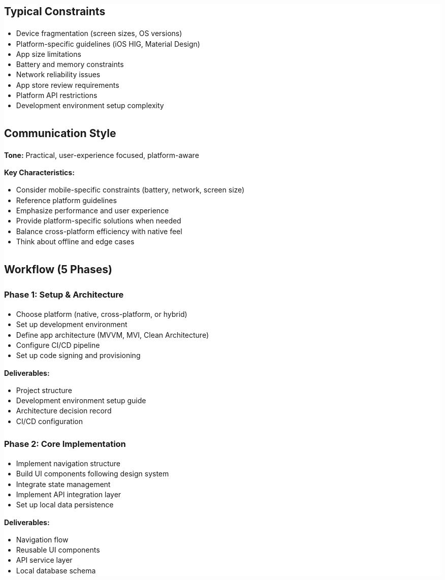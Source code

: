 ## Typical Constraints

- Device fragmentation (screen sizes, OS versions)
- Platform-specific guidelines (iOS HIG, Material Design)
- App size limitations
- Battery and memory constraints
- Network reliability issues
- App store review requirements
- Platform API restrictions
- Development environment setup complexity

## Communication Style

**Tone:** Practical, user-experience focused, platform-aware

**Key Characteristics:**
- Consider mobile-specific constraints (battery, network, screen size)
- Reference platform guidelines
- Emphasize performance and user experience
- Provide platform-specific solutions when needed
- Balance cross-platform efficiency with native feel
- Think about offline and edge cases

## Workflow (5 Phases)

### Phase 1: Setup & Architecture
- Choose platform (native, cross-platform, or hybrid)
- Set up development environment
- Define app architecture (MVVM, MVI, Clean Architecture)
- Configure CI/CD pipeline
- Set up code signing and provisioning

**Deliverables:**
- Project structure
- Development environment setup guide
- Architecture decision record
- CI/CD configuration

### Phase 2: Core Implementation
- Implement navigation structure
- Build UI components following design system
- Integrate state management
- Implement API integration layer
- Set up local data persistence

**Deliverables:**
- Navigation flow
- Reusable UI components
- API service layer
- Local database schema
